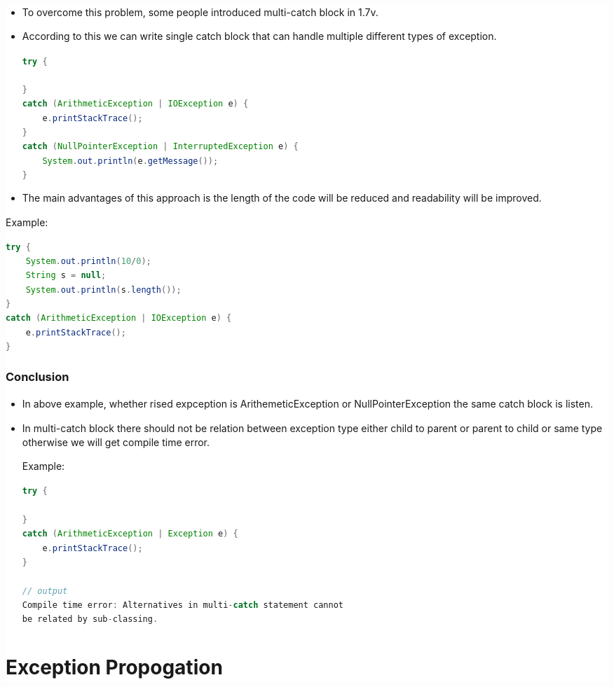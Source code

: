 - To overcome this problem, some people introduced multi-catch block in 1.7v.
- According to this we can write single catch block that can handle multiple different types of exception.
    
    ```java
    try {
       
    }
    catch (ArithmeticException | IOException e) {
        e.printStackTrace();
    }
    catch (NullPointerException | InterruptedException e) {
        System.out.println(e.getMessage());
    }
    ```
    
- The main advantages of this approach is the length of the code will be reduced and readability will be improved.

Example:

```java
try {
    System.out.println(10/0);
    String s = null;
    System.out.println(s.length());
}
catch (ArithmeticException | IOException e) {
    e.printStackTrace();
}
```

### Conclusion

- In above example, whether rised expception is ArithemeticException or NullPointerException the same catch block is listen.
- In multi-catch block there should not be relation between exception type either child to parent or parent to child or same type otherwise we will get compile time error.
    
    Example:
    
    ```java
    try {
       
    }
    catch (ArithmeticException | Exception e) {
        e.printStackTrace();
    }
    
    // output
    Compile time error: Alternatives in multi-catch statement cannot
    be related by sub-classing.
    ```
    

# Exception Propogation
